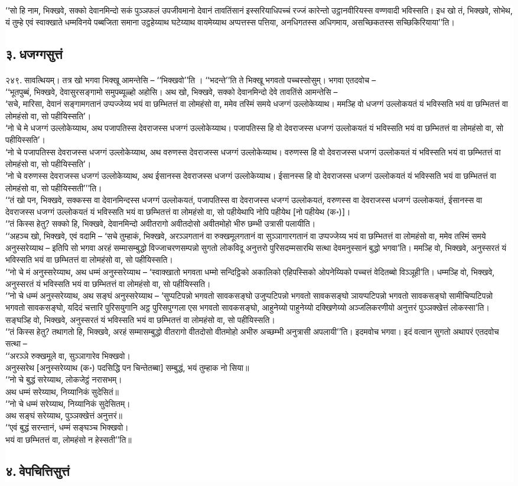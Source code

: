 ‘‘सो हि नाम, भिक्खवे, सक्को देवानमिन्दो सकं पुञ्ञफलं उपजीवमानो देवानं तावतिंसानं इस्सरियाधिपच्चं रज्जं कारेन्तो उट्ठानवीरियस्स वण्णवादी भविस्सति। इध खो तं, भिक्खवे, सोभेथ, यं तुम्हे एवं स्वाक्खाते धम्मविनये पब्बजिता समाना उट्ठहेय्याथ घटेय्याथ वायमेय्याथ अप्पत्तस्स पत्तिया, अनधिगतस्स अधिगमाय, असच्छिकतस्स सच्छिकिरियाया’’ति।  


## ३. धजग्गसुत्तं

२४९. सावत्थियम्। तत्र खो भगवा भिक्खू आमन्तेसि – ‘‘भिक्खवो’’ति । ‘‘भदन्ते’’ति ते भिक्खू भगवतो पच्चस्सोसुम्। भगवा एतदवोच –  
‘‘भूतपुब्बं, भिक्खवे, देवासुरसङ्गामो समुपब्यूळ्हो अहोसि। अथ खो, भिक्खवे, सक्को देवानमिन्दो देवे तावतिंसे आमन्तेसि –  
‘सचे, मारिसा, देवानं सङ्गामगतानं उप्पज्जेय्य भयं वा छम्भितत्तं वा लोमहंसो वा, ममेव तस्मिं समये धजग्गं उल्लोकेय्याथ। ममञ्हि वो धजग्गं उल्लोकयतं यं भविस्सति भयं वा छम्भितत्तं वा लोमहंसो वा, सो पहीयिस्सति’।  
‘नो चे मे धजग्गं उल्लोकेय्याथ, अथ पजापतिस्स देवराजस्स धजग्गं उल्लोकेय्याथ। पजापतिस्स हि वो देवराजस्स धजग्गं उल्लोकयतं यं भविस्सति भयं वा छम्भितत्तं वा लोमहंसो वा, सो पहीयिस्सति’।  
‘नो चे पजापतिस्स देवराजस्स धजग्गं उल्लोकेय्याथ, अथ वरुणस्स देवराजस्स धजग्गं उल्लोकेय्याथ। वरुणस्स हि वो देवराजस्स धजग्गं उल्लोकयतं यं भविस्सति भयं वा छम्भितत्तं वा लोमहंसो वा, सो पहीयिस्सति’।  
‘नो चे वरुणस्स देवराजस्स धजग्गं उल्लोकेय्याथ, अथ ईसानस्स देवराजस्स धजग्गं उल्लोकेय्याथ। ईसानस्स हि वो देवराजस्स धजग्गं उल्लोकयतं यं भविस्सति भयं वा छम्भितत्तं वा लोमहंसो वा, सो पहीयिस्सती’’’ति।  
‘‘तं खो पन, भिक्खवे, सक्कस्स वा देवानमिन्दस्स धजग्गं उल्लोकयतं, पजापतिस्स वा देवराजस्स धजग्गं उल्लोकयतं, वरुणस्स वा देवराजस्स धजग्गं उल्लोकयतं, ईसानस्स वा देवराजस्स धजग्गं उल्लोकयतं यं भविस्सति भयं वा छम्भितत्तं वा लोमहंसो वा, सो पहीयेथापि नोपि पहीयेथ [नो पहीयेथ (क॰)]।  
‘‘तं किस्स हेतु? सक्को हि, भिक्खवे, देवानमिन्दो अवीतरागो अवीतदोसो अवीतमोहो भीरु छम्भी उत्रासी पलायीति।  
‘‘अहञ्च खो, भिक्खवे, एवं वदामि – ‘सचे तुम्हाकं, भिक्खवे, अरञ्ञगतानं वा रुक्खमूलगतानं वा सुञ्ञागारगतानं वा उप्पज्जेय्य भयं वा छम्भितत्तं वा लोमहंसो वा, ममेव तस्मिं समये अनुस्सरेय्याथ – इतिपि सो भगवा अरहं सम्मासम्बुद्धो विज्जाचरणसम्पन्नो सुगतो लोकविदू अनुत्तरो पुरिसदम्मसारथि सत्था देवमनुस्सानं बुद्धो भगवा’ति। ममञ्हि वो, भिक्खवे, अनुस्सरतं यं भविस्सति भयं वा छम्भितत्तं वा लोमहंसो वा, सो पहीयिस्सति।  
‘‘नो चे मं अनुस्सरेय्याथ, अथ धम्मं अनुस्सरेय्याथ – ‘स्वाक्खातो भगवता धम्मो सन्दिट्ठिको अकालिको एहिपस्सिको ओपनेय्यिको पच्चत्तं वेदितब्बो विञ्ञूही’ति। धम्मञ्हि वो, भिक्खवे, अनुस्सरतं यं भविस्सति भयं वा छम्भितत्तं वा लोमहंसो वा, सो पहीयिस्सति।  
‘‘नो चे धम्मं अनुस्सरेय्याथ, अथ सङ्घं अनुस्सरेय्याथ – ‘सुप्पटिपन्नो भगवतो सावकसङ्घो उजुप्पटिपन्नो भगवतो सावकसङ्घो ञायप्पटिपन्नो भगवतो सावकसङ्घो सामीचिप्पटिपन्नो भगवतो सावकसङ्घो, यदिदं चत्तारि पुरिसयुगानि अट्ठ पुरिसपुग्गला एस भगवतो सावकसङ्घो, आहुनेय्यो पाहुनेय्यो दक्खिणेय्यो अञ्जलिकरणीयो अनुत्तरं पुञ्ञक्खेत्तं लोकस्सा’ति। सङ्घञ्हि वो, भिक्खवे, अनुस्सरतं यं भविस्सति भयं वा छम्भितत्तं वा लोमहंसो वा, सो पहीयिस्सति।  
‘‘तं किस्स हेतु? तथागतो हि, भिक्खवे, अरहं सम्मासम्बुद्धो वीतरागो वीतदोसो वीतमोहो अभीरु अच्छम्भी अनुत्रासी अपलायी’’ति। इदमवोच भगवा। इदं वत्वान सुगतो अथापरं एतदवोच सत्था –  
‘‘अरञ्ञे रुक्खमूले वा, सुञ्ञागारेव भिक्खवो।  
अनुस्सरेथ [अनुस्सरेय्याथ (क॰) पदसिद्धि पन चिन्तेतब्बा] सम्बुद्धं, भयं तुम्हाक नो सिया॥  
‘‘नो चे बुद्धं सरेय्याथ, लोकजेट्ठं नरासभम्।  
अथ धम्मं सरेय्याथ, निय्यानिकं सुदेसितं॥  
‘‘नो चे धम्मं सरेय्याथ, निय्यानिकं सुदेसितम्।  
अथ सङ्घं सरेय्याथ, पुञ्ञक्खेत्तं अनुत्तरं॥  
‘‘एवं बुद्धं सरन्तानं, धम्मं सङ्घञ्च भिक्खवो।  
भयं वा छम्भितत्तं वा, लोमहंसो न हेस्सती’’ति॥  


## ४. वेपचित्तिसुत्तं
